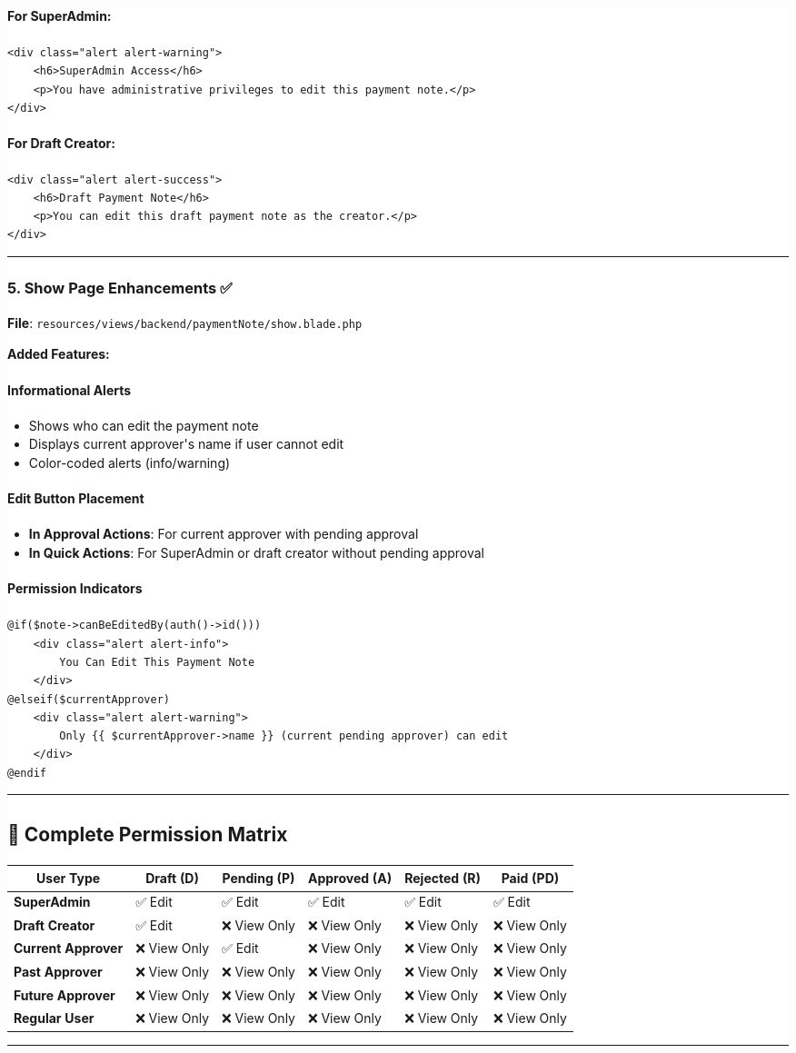 #### For SuperAdmin:
```blade
<div class="alert alert-warning">
    <h6>SuperAdmin Access</h6>
    <p>You have administrative privileges to edit this payment note.</p>
</div>
```

#### For Draft Creator:
```blade
<div class="alert alert-success">
    <h6>Draft Payment Note</h6>
    <p>You can edit this draft payment note as the creator.</p>
</div>
```

---

### 5. **Show Page Enhancements** ✅

**File**: `resources/views/backend/paymentNote/show.blade.php`

**Added Features:**

#### Informational Alerts
- Shows who can edit the payment note
- Displays current approver's name if user cannot edit
- Color-coded alerts (info/warning)

#### Edit Button Placement
- **In Approval Actions**: For current approver with pending approval
- **In Quick Actions**: For SuperAdmin or draft creator without pending approval

#### Permission Indicators
```blade
@if($note->canBeEditedBy(auth()->id()))
    <div class="alert alert-info">
        You Can Edit This Payment Note
    </div>
@elseif($currentApprover)
    <div class="alert alert-warning">
        Only {{ $currentApprover->name }} (current pending approver) can edit
    </div>
@endif
```

---

## 🔐 Complete Permission Matrix

| User Type | Draft (D) | Pending (P) | Approved (A) | Rejected (R) | Paid (PD) |
|-----------|-----------|-------------|--------------|--------------|-----------|
| **SuperAdmin** | ✅ Edit | ✅ Edit | ✅ Edit | ✅ Edit | ✅ Edit |
| **Draft Creator** | ✅ Edit | ❌ View Only | ❌ View Only | ❌ View Only | ❌ View Only |
| **Current Approver** | ❌ View Only | ✅ Edit | ❌ View Only | ❌ View Only | ❌ View Only |
| **Past Approver** | ❌ View Only | ❌ View Only | ❌ View Only | ❌ View Only | ❌ View Only |
| **Future Approver** | ❌ View Only | ❌ View Only | ❌ View Only | ❌ View Only | ❌ View Only |
| **Regular User** | ❌ View Only | ❌ View Only | ❌ View Only | ❌ View Only | ❌ View Only |

---